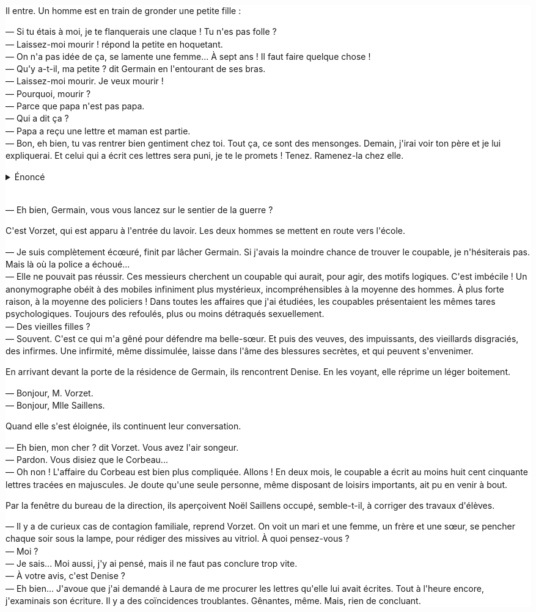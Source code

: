 Il entre. Un homme est en train de gronder une petite fille :

— Si tu étais à moi, je te flanquerais une claque ! Tu n'es pas folle ?<br>
— Laissez-moi mourir ! répond la petite en hoquetant.<br>
— On n'a pas idée de ça, se lamente une femme... À sept ans ! Il faut faire quelque chose !<br>
— Qu'y a-t-il, ma petite ? dit Germain en l'entourant de ses bras.<br>
— Laissez-moi mourir. Je veux mourir !<br>
— Pourquoi, mourir ?<br>
— Parce que papa n'est pas papa.<br>
— Qui a dit ça ?<br>
— Papa a reçu une lettre et maman est partie.<br>
— Bon, eh bien, tu vas rentrer bien gentiment chez toi. Tout ça, ce sont des mensonges. Demain, j'irai voir ton père et je lui expliquerai. Et celui qui a écrit ces lettres sera puni, je te le promets ! Tenez. Ramenez-la chez elle.

<details><summary>Énoncé</summary></details><br>


— Eh bien, Germain, vous vous lancez sur le sentier de la guerre ?

C'est Vorzet, qui est apparu à l'entrée du lavoir. Les deux hommes se mettent en route vers l'école.

— Je suis complètement écœuré, finit par lâcher Germain. Si j'avais la moindre chance de trouver le coupable, je n'hésiterais pas. Mais là où la police a échoué...<br>
— Elle ne pouvait pas réussir. Ces messieurs cherchent un coupable qui aurait, pour agir, des motifs logiques. C'est imbécile ! Un anonymographe obéit à des mobiles infiniment plus mystérieux, incompréhensibles à la moyenne des hommes. À plus forte raison, à la moyenne des policiers ! Dans toutes les affaires que j'ai étudiées, les coupables présentaient les mêmes tares psychologiques. Toujours des refoulés, plus ou moins détraqués sexuellement.<br>
— Des vieilles filles ?<br>
— Souvent. C'est ce qui m'a gêné pour défendre ma belle-sœur. Et puis des veuves, des impuissants, des vieillards disgraciés, des infirmes. Une infirmité, même dissimulée, laisse dans l'âme des blessures secrètes, et qui peuvent s'envenimer.

En arrivant devant la porte de la résidence de Germain, ils rencontrent Denise. En les voyant, elle réprime un léger boitement.

— Bonjour, M. Vorzet.<br>
— Bonjour, Mlle Saillens.

Quand elle s'est éloignée, ils continuent leur conversation.

— Eh bien, mon cher ? dit Vorzet. Vous avez l'air songeur.<br>
— Pardon. Vous disiez que le Corbeau...<br>
— Oh non ! L'affaire du Corbeau est bien plus compliquée. Allons ! En deux mois, le coupable a écrit au moins huit cent cinquante lettres tracées en majuscules. Je doute qu'une seule personne, même disposant de loisirs importants, ait pu en venir à bout.

Par la fenêtre du bureau de la direction, ils aperçoivent Noël Saillens occupé, semble-t-il, à corriger des travaux d'élèves.

— Il y a de curieux cas de contagion familiale, reprend Vorzet. On voit un mari et une femme, un frère et une sœur, se pencher chaque soir sous la lampe, pour rédiger des missives au vitriol. À quoi pensez-vous ?<br>
— Moi ?<br>
— Je sais... Moi aussi, j'y ai pensé, mais il ne faut pas conclure trop vite.<br>
— À votre avis, c'est Denise ?<br>
— Eh bien... J'avoue que j'ai demandé à Laura de me procurer les lettres qu'elle lui avait écrites. Tout à l'heure encore, j'examinais son écriture. Il y a des coïncidences troublantes. Gênantes, même. Mais, rien de concluant.
